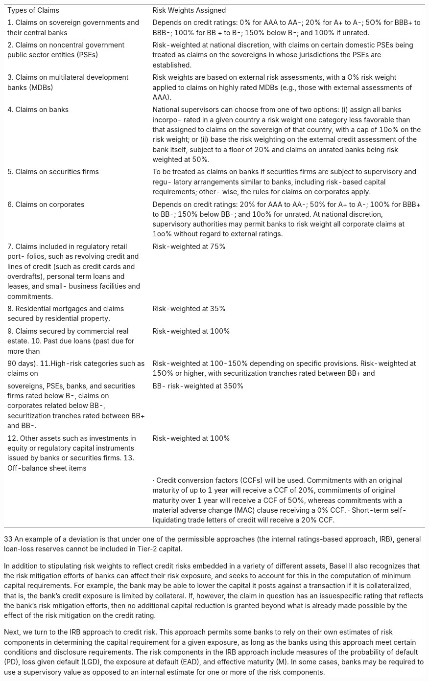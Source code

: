 <html><body><table><tr><td>Types of Claims</td><td>Risk Weights Assigned</td></tr><tr><td>1. Claims on sovereign governments and their central banks</td><td>Depends on credit ratings: 0% for AAA to AA-; 20% for A+ to A-; 5O% for BBB+ to BBB-; 100% for BB + to B-; 150% below B-; and 100% if unrated.</td></tr><tr><td>2. Claims on noncentral government public sector entities (PSEs)</td><td>Risk-weighted at national discretion, with claims on certain domestic PSEs being treated as claims on the sovereigns in whose jurisdictions the PSEs are established.</td></tr><tr><td>3. Claims on multilateral development banks (MDBs)</td><td>Risk weights are based on external risk assessments, with a O% risk weight applied to claims on highly rated MDBs (e.g., those with external assessments of AAA).</td></tr><tr><td>4. Claims on banks</td><td>National supervisors can choose from one of two options: (i) assign all banks incorpo- rated in a given country a risk weight one category less favorable than that assigned to claims on the sovereign of that country, with a cap of 10o% on the risk weight; or (ii) base the risk weighting on the external credit assessment of the bank itself, subject to a floor of 20% and claims on unrated banks being risk weighted at 50%.</td></tr><tr><td>5. Claims on securities firms</td><td>To be treated as claims on banks if securities firms are subject to supervisory and regu- latory arrangements similar to banks, including risk-based capital requirements; other- wise, the rules for claims on corporates apply.</td></tr><tr><td>6. Claims on corporates</td><td>Depends on credit ratings: 20% for AAA to AA-; 50% for A+ to A-; 100% for BBB+ to BB-; 150% below BB-; and 10o% for unrated. At national discretion, supervisory authorities may permit banks to risk weight all corporate claims at 1oo% without regard to external ratings.</td></tr><tr><td>7. Claims included in regulatory retail port- folios, such as revolving credit and lines of credit (such as credit cards and overdrafts), personal term loans and leases, and small- business facilities and commitments.</td><td>Risk-weighted at 75%</td></tr><tr><td>8. Residential mortgages and claims secured by residential property.</td><td>Risk-weighted at 35%</td></tr><tr><td>9. Claims secured by commercial real estate. 10. Past due loans (past due for more than</td><td> Risk-weighted at 100%</td></tr><tr><td>90 days). 11.High-risk categories such as claims on</td><td>Risk-weighted at 100-150% depending on specific provisions. Risk-weighted at 15O% or higher, with securitization tranches rated between BB+ and</td></tr><tr><td>sovereigns, PSEs, banks, and securities firms rated below B-, claims on corporates related below BB-, securitization tranches rated between BB+ and BB-.</td><td>BB- risk-weighted at 350%</td></tr><tr><td>12. Other assets such as investments in equity or regulatory capital instruments issued by banks or securities firms. 13. Off-balance sheet items</td><td>Risk-weighted at 100%</td></tr><tr><td></td><td>· Credit conversion factors (CCFs) will be used. Commitments with an original maturity of up to 1 year will receive a CCF of 20%, commitments of original maturity over 1 year will receive a CCF of 5O%, whereas commitments with a material adverse change (MAC) clause receiving a 0% CCF. · Short-term self-liquidating trade letters of credit will receive a 20% CCF.</td></tr></table></body></html>

33  An example of a deviation is that under one of the permissible approaches (the internal ratings-based approach, IRB), general loan-loss reserves cannot be included in Tier-2 capital.  

In addition to stipulating risk weights to reflect credit risks embedded in a variety of different assets, Basel II also recognizes that the risk mitigation efforts of banks can affect their risk exposure, and seeks to account for this in the computation of minimum capital requirements. For example, the bank may be able to lower the capital it posts against a transaction if it is collateralized, that is, the bank’s credit exposure is limited by collateral. If, however, the claim in question has an issuespecific rating that reflects the bank’s risk mitigation efforts, then no additional capital reduction is granted beyond what is already made possible by the effect of the risk mitigation on the credit rating.  

Next, we turn to the IRB approach to credit risk. This approach permits some banks to rely on their own estimates of risk components in determining the capital requirement for a given exposure, as long as the banks using this approach meet certain conditions and disclosure requirements. The risk components in the IRB approach include measures of the probability of default (PD), loss given default (LGD), the exposure at default (EAD), and effective maturity (M). In some cases, banks may be required to use a supervisory value as opposed to an internal estimate for one or more of the risk components.  
